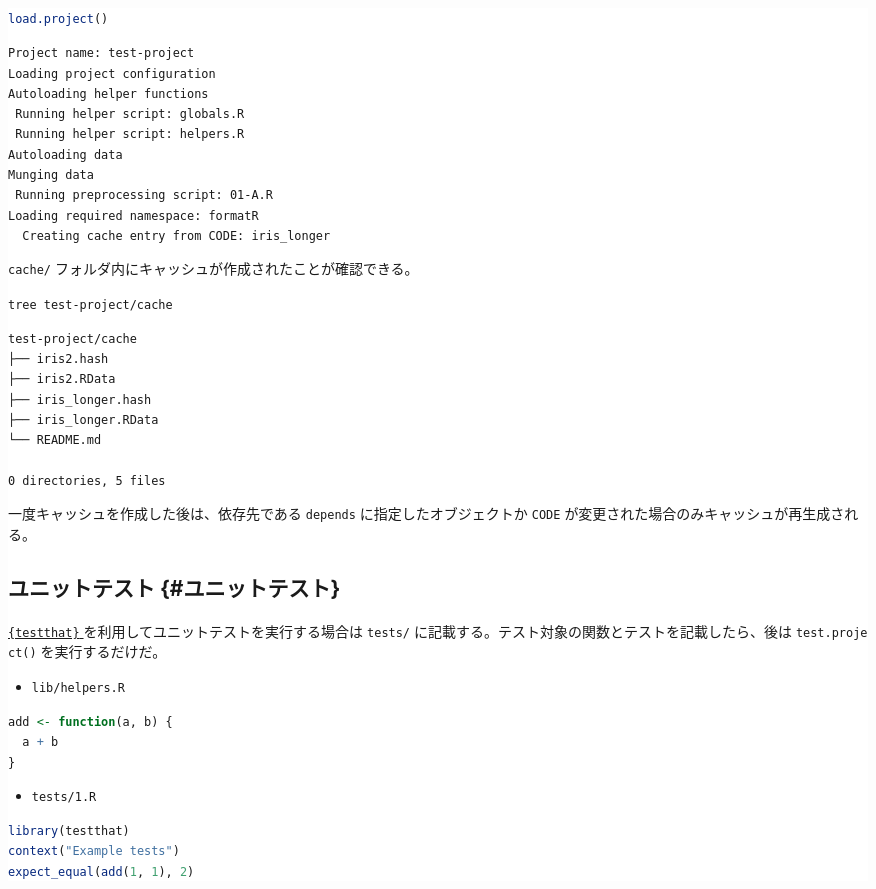 ```R
load.project()
```

```text
Project name: test-project
Loading project configuration
Autoloading helper functions
 Running helper script: globals.R
 Running helper script: helpers.R
Autoloading data
Munging data
 Running preprocessing script: 01-A.R
Loading required namespace: formatR
  Creating cache entry from CODE: iris_longer
```

`cache/` フォルダ内にキャッシュが作成されたことが確認できる。

```shell
tree test-project/cache
```

```text
test-project/cache
├── iris2.hash
├── iris2.RData
├── iris_longer.hash
├── iris_longer.RData
└── README.md

0 directories, 5 files
```

一度キャッシュを作成した後は、依存先である `depends` に指定したオブジェクトか `CODE` が変更された場合のみキャッシュが再生成される。


## ユニットテスト {#ユニットテスト}

[ `{testthat}` ](https://github.com/r-lib/testthat)を利用してユニットテストを実行する場合は `tests/` に記載する。テスト対象の関数とテストを記載したら、後は `test.project()` を実行するだけだ。

-   `lib/helpers.R`



```R
add <- function(a, b) {
  a + b
}
```

-   `tests/1.R`



```R
library(testthat)
context("Example tests")
expect_equal(add(1, 1), 2)
```

